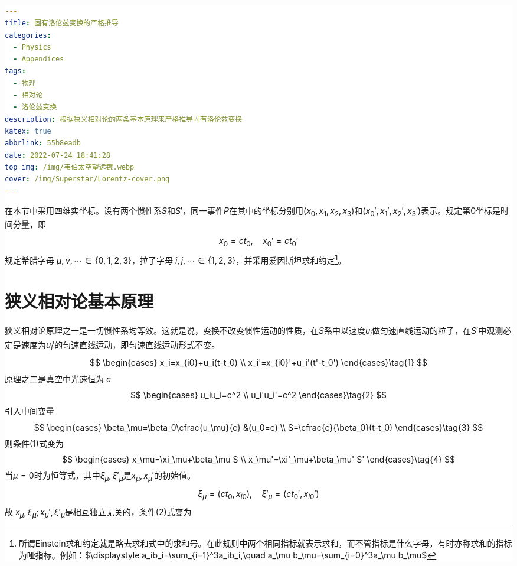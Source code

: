 ```yaml
---
title: 固有洛伦兹变换的严格推导
categories:
  - Physics
  - Appendices
tags:
  - 物理
  - 相对论
  - 洛伦兹变换
description: 根据狭义相对论的两条基本原理来严格推导固有洛伦兹变换
katex: true
abbrlink: 55b8eadb
date: 2022-07-24 18:41:28
top_img: /img/韦伯太空望远镜.webp
cover: /img/Superstar/Lorentz-cover.png
---
```


在本节中采用四维实坐标。设有两个惯性系$S$和$S'$，同一事件$P$在其中的坐标分别用$(x_0,x_1,x_2,x_3)$和$(x_0',x_1',x_2',x_3')$表示。规定第0坐标是时间分量，即
$$
x_0=ct_0,\quad x_0'=ct_0'
$$
规定希腊字母 $\mu,\nu,\cdots\in\{0,1,2,3\}$，拉了字母 $i,j,\cdots\in\{1,2,3\}$，并采用爱因斯坦求和约定[^Einstein_notation]。

[^Einstein_notation]: 所谓Einstein求和约定就是略去求和式中的求和号。在此规则中两个相同指标就表示求和，而不管指标是什么字母，有时亦称求和的指标为哑指标。例如：$\displaystyle a_ib_i=\sum_{i=1}^3a_ib_i,\quad a_\mu b_\mu=\sum_{i=0}^3a_\mu b_\mu$

# 狭义相对论基本原理

狭义相对论原理之一是一切惯性系均等效。这就是说，变换不改变惯性运动的性质，在$S$系中以速度$u_i$做匀速直线运动的粒子，在$S'$中观测必定是速度为$u_i'$的匀速直线运动，即匀速直线运动形式不变。
$$
\begin{cases}
x_i=x_{i0}+u_i(t-t_0) \\
x_i'=x_{i0}'+u_i'(t'-t_0')
\end{cases}\tag{1}
$$
原理之二是真空中光速恒为 $c$
$$
\begin{cases}
u_iu_i=c^2 \\
u_i'u_i'=c^2
\end{cases}\tag{2}
$$
引入中间变量
$$
\begin{cases}
\beta_\mu=\beta_0\cfrac{u_\mu}{c} &(u_0=c) \\
S=\cfrac{c}{\beta_0}(t-t_0)
\end{cases}\tag{3}
$$
则条件(1)式变为
$$
\begin{cases}
x_\mu=\xi_\mu+\beta_\mu S \\
x_\mu'=\xi'_\mu+\beta_\mu' S'
\end{cases}\tag{4}
$$
当$\mu=0$时为恒等式，其中$\xi_\mu,\xi'_\mu$是$x_\mu,x_\mu'$的初始值。
$$
\xi_\mu=(ct_0,x_{i0}),\quad \xi'_\mu=(ct_0',x_{i0}')
$$
故 $x_\mu,\xi_\mu;x_\mu',\xi'_\mu$是相互独立无关的，条件(2)式变为